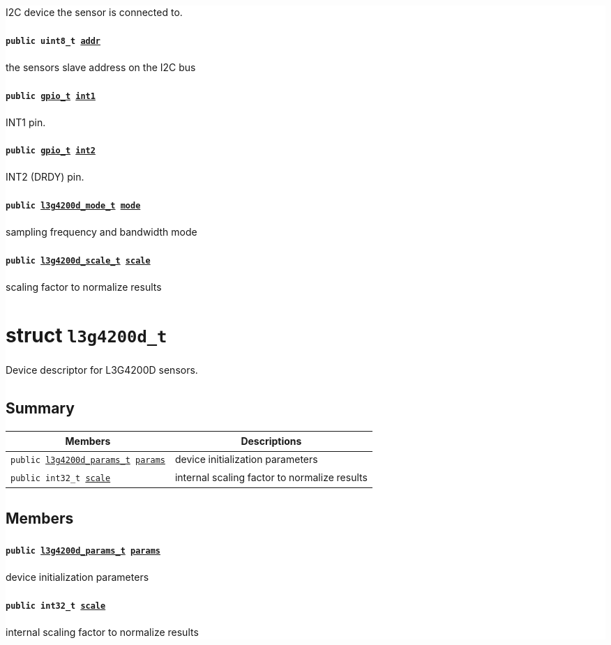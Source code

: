 I2C device the sensor is connected to.

#### `public uint8_t `[`addr`](#structl3g4200d__params__t_1a71380d8096e92feb56a045a64bd1f437) 

the sensors slave address on the I2C bus

#### `public `[`gpio_t`](./doc/starlight-docs/src/content/docs/apidoc/api-undefined.md#group__drivers__periph__gpio_1gadacfc0deb08affff1e88f9549c8e2823)` `[`int1`](#structl3g4200d__params__t_1ab0633f4044a7ee3535cc1a7d49e9bac3) 

INT1 pin.

#### `public `[`gpio_t`](./doc/starlight-docs/src/content/docs/apidoc/api-undefined.md#group__drivers__periph__gpio_1gadacfc0deb08affff1e88f9549c8e2823)` `[`int2`](#structl3g4200d__params__t_1a4eea9cabca37879137687288915ac559) 

INT2 (DRDY) pin.

#### `public `[`l3g4200d_mode_t`](./doc/starlight-docs/src/content/docs/apidoc/api-undefined.md#group__drivers__l3g4200d_1gab6f1fcd7c4f7dfd1db3c73323fc56492)` `[`mode`](#structl3g4200d__params__t_1affa0a27f2a778e6fed5df6c6e03b9cd6) 

sampling frequency and bandwidth mode

#### `public `[`l3g4200d_scale_t`](./doc/starlight-docs/src/content/docs/apidoc/api-undefined.md#group__drivers__l3g4200d_1ga4f1329b3f42ec2b1da8d933d8f965fe8)` `[`scale`](#structl3g4200d__params__t_1a9e48e21a3a12e619d3d9ac0e6f3e8a83) 

scaling factor to normalize results

# struct `l3g4200d_t` 

Device descriptor for L3G4200D sensors.

## Summary

 Members                        | Descriptions                                
--------------------------------|---------------------------------------------
`public `[`l3g4200d_params_t`](./doc/starlight-docs/src/content/docs/apidoc/api-drivers_l3g4200d.md#structl3g4200d__params__t)` `[`params`](#structl3g4200d__t_1a84aa7e99f37a3f46dacaf40a3859131d) | device initialization parameters
`public int32_t `[`scale`](#structl3g4200d__t_1aec8a925c0ef2d0e934583a500b4c5e06) | internal scaling factor to normalize results

## Members

#### `public `[`l3g4200d_params_t`](./doc/starlight-docs/src/content/docs/apidoc/api-drivers_l3g4200d.md#structl3g4200d__params__t)` `[`params`](#structl3g4200d__t_1a84aa7e99f37a3f46dacaf40a3859131d) 

device initialization parameters

#### `public int32_t `[`scale`](#structl3g4200d__t_1aec8a925c0ef2d0e934583a500b4c5e06) 

internal scaling factor to normalize results

